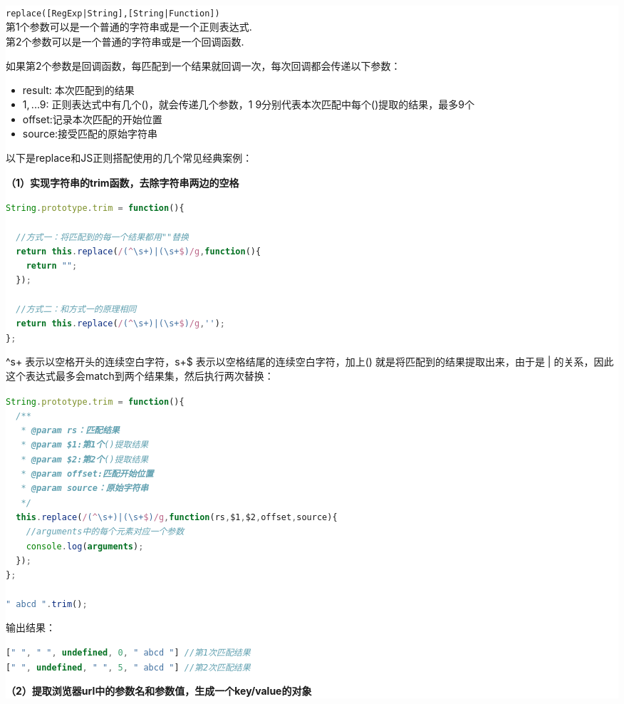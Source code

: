 `replace([RegExp|String],[String|Function])`  
第1个参数可以是一个普通的字符串或是一个正则表达式.  
第2个参数可以是一个普通的字符串或是一个回调函数.

如果第2个参数是回调函数，每匹配到一个结果就回调一次，每次回调都会传递以下参数：

*   result: 本次匹配到的结果
*   $1,...$9: 正则表达式中有几个()，就会传递几个参数，$1~$9分别代表本次匹配中每个()提取的结果，最多9个
*   offset:记录本次匹配的开始位置
*   source:接受匹配的原始字符串

以下是replace和JS正则搭配使用的几个常见经典案例：

**（1）实现字符串的trim函数，去除字符串两边的空格**

```js
String.prototype.trim = function(){
 
  //方式一：将匹配到的每一个结果都用""替换
  return this.replace(/(^\s+)|(\s+$)/g,function(){
    return "";
  });
 
  //方式二：和方式一的原理相同
  return this.replace(/(^\s+)|(\s+$)/g,'');
};

```

^s+ 表示以空格开头的连续空白字符，s+$ 表示以空格结尾的连续空白字符，加上() 就是将匹配到的结果提取出来，由于是 | 的关系，因此这个表达式最多会match到两个结果集，然后执行两次替换：

```js
String.prototype.trim = function(){
  /**
   * @param rs：匹配结果
   * @param $1:第1个()提取结果
   * @param $2:第2个()提取结果
   * @param offset:匹配开始位置
   * @param source：原始字符串
   */
  this.replace(/(^\s+)|(\s+$)/g,function(rs,$1,$2,offset,source){
    //arguments中的每个元素对应一个参数
    console.log(arguments);
  });
};
 
" abcd ".trim();
```

输出结果：

```js
[" ", " ", undefined, 0, " abcd "] //第1次匹配结果
[" ", undefined, " ", 5, " abcd "] //第2次匹配结果
```

**（2）提取浏览器url中的参数名和参数值，生成一个key/value的对象**
